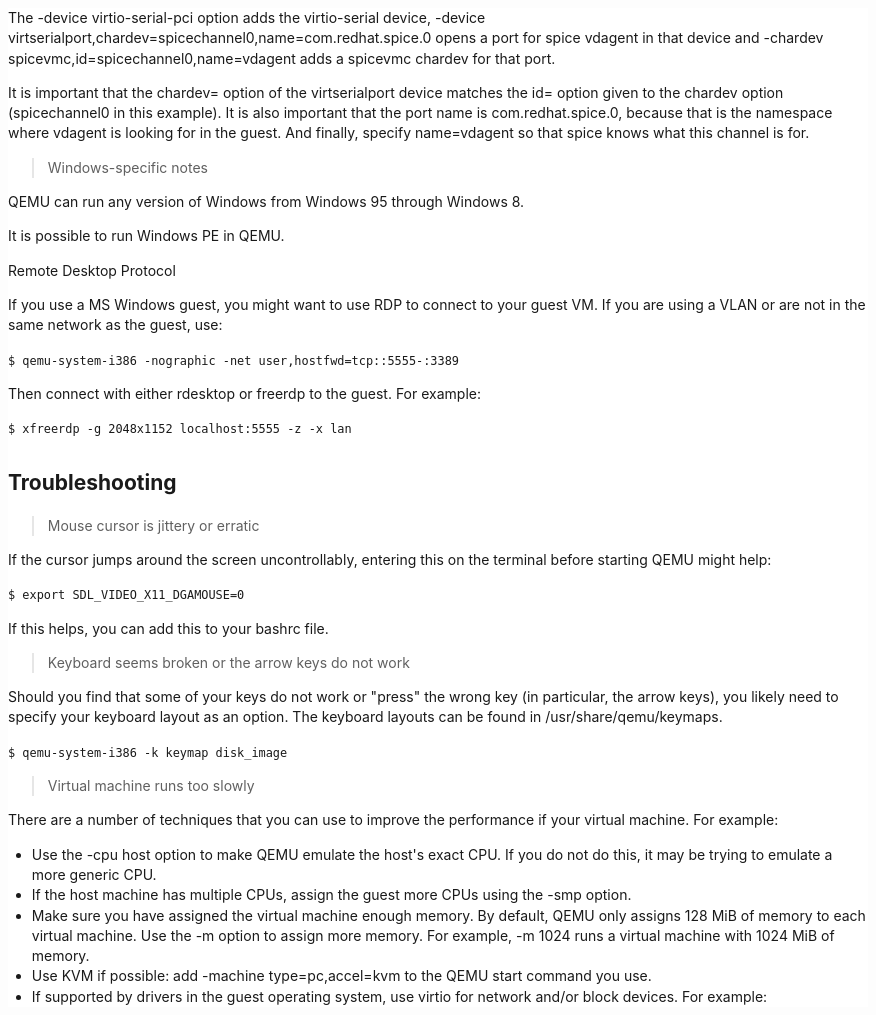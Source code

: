 The -device virtio-serial-pci option adds the virtio-serial device,
-device virtserialport,chardev=spicechannel0,name=com.redhat.spice.0
opens a port for spice vdagent in that device and
-chardev spicevmc,id=spicechannel0,name=vdagent adds a spicevmc chardev
for that port.

It is important that the chardev= option of the virtserialport device
matches the id= option given to the chardev option (spicechannel0 in
this example). It is also important that the port name is
com.redhat.spice.0, because that is the namespace where vdagent is
looking for in the guest. And finally, specify name=vdagent so that
spice knows what this channel is for.

> Windows-specific notes

QEMU can run any version of Windows from Windows 95 through Windows 8.

It is possible to run Windows PE in QEMU.

Remote Desktop Protocol

If you use a MS Windows guest, you might want to use RDP to connect to
your guest VM. If you are using a VLAN or are not in the same network as
the guest, use:

    $ qemu-system-i386 -nographic -net user,hostfwd=tcp::5555-:3389

Then connect with either rdesktop or freerdp to the guest. For example:

    $ xfreerdp -g 2048x1152 localhost:5555 -z -x lan

Troubleshooting
---------------

> Mouse cursor is jittery or erratic

If the cursor jumps around the screen uncontrollably, entering this on
the terminal before starting QEMU might help:

    $ export SDL_VIDEO_X11_DGAMOUSE=0

If this helps, you can add this to your bashrc file.

> Keyboard seems broken or the arrow keys do not work

Should you find that some of your keys do not work or "press" the wrong
key (in particular, the arrow keys), you likely need to specify your
keyboard layout as an option. The keyboard layouts can be found in
/usr/share/qemu/keymaps.

    $ qemu-system-i386 -k keymap disk_image

> Virtual machine runs too slowly

There are a number of techniques that you can use to improve the
performance if your virtual machine. For example:

-   Use the -cpu host option to make QEMU emulate the host's exact CPU.
    If you do not do this, it may be trying to emulate a more generic
    CPU.
-   If the host machine has multiple CPUs, assign the guest more CPUs
    using the -smp option.
-   Make sure you have assigned the virtual machine enough memory. By
    default, QEMU only assigns 128 MiB of memory to each virtual
    machine. Use the -m option to assign more memory. For example,
    -m 1024 runs a virtual machine with 1024 MiB of memory.
-   Use KVM if possible: add -machine type=pc,accel=kvm to the QEMU
    start command you use.
-   If supported by drivers in the guest operating system, use virtio
    for network and/or block devices. For example:
